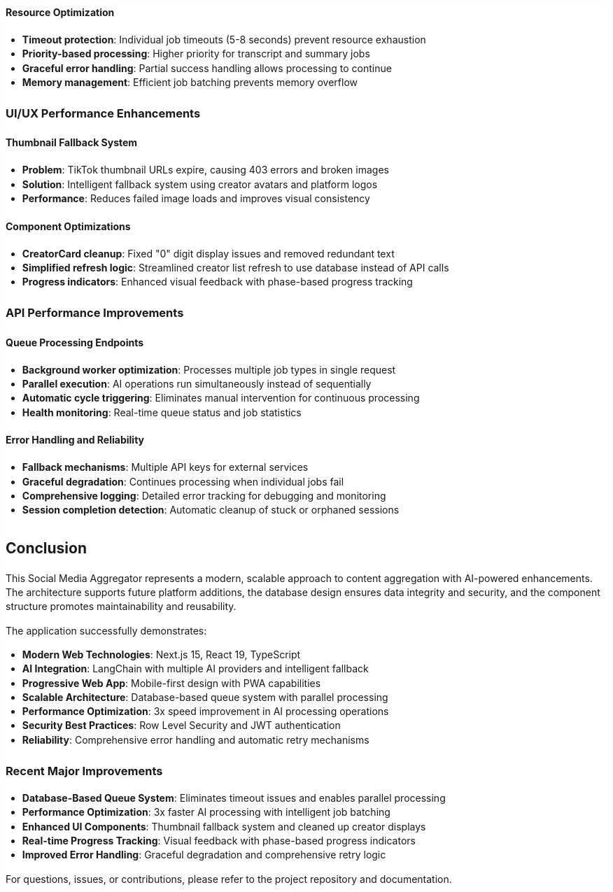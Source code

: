 #### Resource Optimization
- **Timeout protection**: Individual job timeouts (5-8 seconds) prevent resource exhaustion
- **Priority-based processing**: Higher priority for transcript and summary jobs
- **Graceful error handling**: Partial success handling allows processing to continue
- **Memory management**: Efficient job batching prevents memory overflow

### UI/UX Performance Enhancements

#### Thumbnail Fallback System
- **Problem**: TikTok thumbnail URLs expire, causing 403 errors and broken images
- **Solution**: Intelligent fallback system using creator avatars and platform logos
- **Performance**: Reduces failed image loads and improves visual consistency

#### Component Optimizations
- **CreatorCard cleanup**: Fixed "0" digit display issues and removed redundant text
- **Simplified refresh logic**: Streamlined creator list refresh to use database instead of API calls
- **Progress indicators**: Enhanced visual feedback with phase-based progress tracking

### API Performance Improvements

#### Queue Processing Endpoints
- **Background worker optimization**: Processes multiple job types in single request
- **Parallel execution**: AI operations run simultaneously instead of sequentially
- **Automatic cycle triggering**: Eliminates manual intervention for continuous processing
- **Health monitoring**: Real-time queue status and job statistics

#### Error Handling and Reliability
- **Fallback mechanisms**: Multiple API keys for external services
- **Graceful degradation**: Continues processing when individual jobs fail
- **Comprehensive logging**: Detailed error tracking for debugging and monitoring
- **Session completion detection**: Automatic cleanup of stuck or orphaned sessions

## Conclusion

This Social Media Aggregator represents a modern, scalable approach to content aggregation with AI-powered enhancements. The architecture supports future platform additions, the database design ensures data integrity and security, and the component structure promotes maintainability and reusability.

The application successfully demonstrates:
- **Modern Web Technologies**: Next.js 15, React 19, TypeScript
- **AI Integration**: LangChain with multiple AI providers and intelligent fallback
- **Progressive Web App**: Mobile-first design with PWA capabilities
- **Scalable Architecture**: Database-based queue system with parallel processing
- **Performance Optimization**: 3x speed improvement in AI processing operations
- **Security Best Practices**: Row Level Security and JWT authentication
- **Reliability**: Comprehensive error handling and automatic retry mechanisms

### Recent Major Improvements
- **Database-Based Queue System**: Eliminates timeout issues and enables parallel processing
- **Performance Optimization**: 3x faster AI processing with intelligent job batching
- **Enhanced UI Components**: Thumbnail fallback system and cleaned up creator displays
- **Real-time Progress Tracking**: Visual feedback with phase-based progress indicators
- **Improved Error Handling**: Graceful degradation and comprehensive retry logic

For questions, issues, or contributions, please refer to the project repository and documentation.
